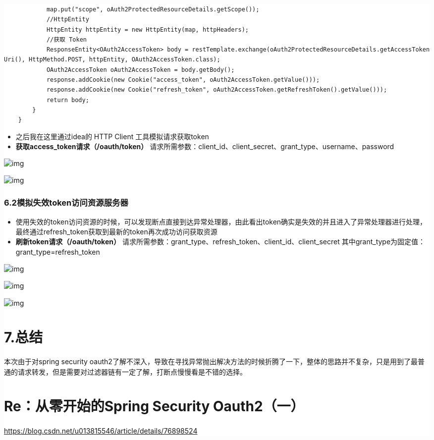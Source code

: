```
            map.put("scope", oAuth2ProtectedResourceDetails.getScope());
            //HttpEntity
            HttpEntity httpEntity = new HttpEntity(map, httpHeaders);
            //获取 Token
            ResponseEntity<OAuth2AccessToken> body = restTemplate.exchange(oAuth2ProtectedResourceDetails.getAccessTokenUri(), HttpMethod.POST, httpEntity, OAuth2AccessToken.class);
            OAuth2AccessToken oAuth2AccessToken = body.getBody();
            response.addCookie(new Cookie("access_token", oAuth2AccessToken.getValue()));
            response.addCookie(new Cookie("refresh_token", oAuth2AccessToken.getRefreshToken().getValue()));
            return body;
        }
    }
```

- 之后我在这里通过idea的 HTTP Client 工具模拟请求获取token
- **获取access_token请求（/oauth/token）** 
  请求所需参数：client_id、client_secret、grant_type、username、password

![img](https://img-blog.csdn.net/2018102014413687?watermark/2/text/aHR0cHM6Ly9ibG9nLmNzZG4ubmV0L20wXzM3ODM0NDcx/font/5a6L5L2T/fontsize/400/fill/I0JBQkFCMA==/dissolve/70)

![img](https://img-blog.csdn.net/2018102014422773?watermark/2/text/aHR0cHM6Ly9ibG9nLmNzZG4ubmV0L20wXzM3ODM0NDcx/font/5a6L5L2T/fontsize/400/fill/I0JBQkFCMA==/dissolve/70)

### 6.2模拟失效token访问资源服务器

- 使用失效的token访问资源的时候，可以发现断点直接到达异常处理器，由此看出token确实是失效的并且进入了异常处理器进行处理，最终通过refresh_token获取到最新的token再次成功访问获取资源
- **刷新token请求（/oauth/token）** 
  请求所需参数：grant_type、refresh_token、client_id、client_secret 
  其中grant_type为固定值：grant_type=refresh_token

![img](https://img-blog.csdn.net/20181020144950324?watermark/2/text/aHR0cHM6Ly9ibG9nLmNzZG4ubmV0L20wXzM3ODM0NDcx/font/5a6L5L2T/fontsize/400/fill/I0JBQkFCMA==/dissolve/70)

![img](https://img-blog.csdn.net/20181020145027802?watermark/2/text/aHR0cHM6Ly9ibG9nLmNzZG4ubmV0L20wXzM3ODM0NDcx/font/5a6L5L2T/fontsize/400/fill/I0JBQkFCMA==/dissolve/70)

![img](https://img-blog.csdn.net/20181020145132518?watermark/2/text/aHR0cHM6Ly9ibG9nLmNzZG4ubmV0L20wXzM3ODM0NDcx/font/5a6L5L2T/fontsize/400/fill/I0JBQkFCMA==/dissolve/70)

# 7.总结

本次由于对spring security oauth2了解不深入，导致在寻找异常抛出解决方法的时候折腾了一下，整体的思路并不复杂，只是用到了最普通的请求转发，但是需要对过滤器链有一定了解，打断点慢慢看是不错的选择。









# Re：从零开始的Spring Security Oauth2（一）

https://blog.csdn.net/u013815546/article/details/76898524
